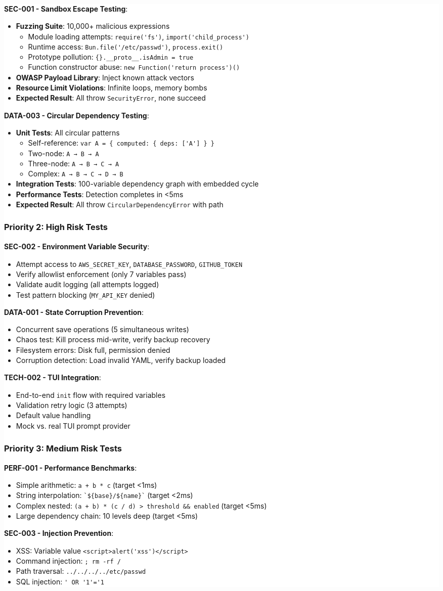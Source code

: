 **SEC-001 - Sandbox Escape Testing**:
- **Fuzzing Suite**: 10,000+ malicious expressions
  - Module loading attempts: `require('fs')`, `import('child_process')`
  - Runtime access: `Bun.file('/etc/passwd')`, `process.exit()`
  - Prototype pollution: `{}.__proto__.isAdmin = true`
  - Function constructor abuse: `new Function('return process')()`
- **OWASP Payload Library**: Inject known attack vectors
- **Resource Limit Violations**: Infinite loops, memory bombs
- **Expected Result**: All throw `SecurityError`, none succeed

**DATA-003 - Circular Dependency Testing**:
- **Unit Tests**: All circular patterns
  - Self-reference: `var A = { computed: { deps: ['A'] } }`
  - Two-node: `A → B → A`
  - Three-node: `A → B → C → A`
  - Complex: `A → B → C → D → B`
- **Integration Tests**: 100-variable dependency graph with embedded cycle
- **Performance Tests**: Detection completes in <5ms
- **Expected Result**: All throw `CircularDependencyError` with path

### Priority 2: High Risk Tests

**SEC-002 - Environment Variable Security**:
- Attempt access to `AWS_SECRET_KEY`, `DATABASE_PASSWORD`, `GITHUB_TOKEN`
- Verify allowlist enforcement (only 7 variables pass)
- Validate audit logging (all attempts logged)
- Test pattern blocking (`MY_API_KEY` denied)

**DATA-001 - State Corruption Prevention**:
- Concurrent save operations (5 simultaneous writes)
- Chaos test: Kill process mid-write, verify backup recovery
- Filesystem errors: Disk full, permission denied
- Corruption detection: Load invalid YAML, verify backup loaded

**TECH-002 - TUI Integration**:
- End-to-end `init` flow with required variables
- Validation retry logic (3 attempts)
- Default value handling
- Mock vs. real TUI prompt provider

### Priority 3: Medium Risk Tests

**PERF-001 - Performance Benchmarks**:
- Simple arithmetic: `a + b * c` (target <1ms)
- String interpolation: `` `${base}/${name}` `` (target <2ms)
- Complex nested: `(a + b) * (c / d) > threshold && enabled` (target <5ms)
- Large dependency chain: 10 levels deep (target <5ms)

**SEC-003 - Injection Prevention**:
- XSS: Variable value `<script>alert('xss')</script>`
- Command injection: `; rm -rf /`
- Path traversal: `../../../../etc/passwd`
- SQL injection: `' OR '1'='1`
